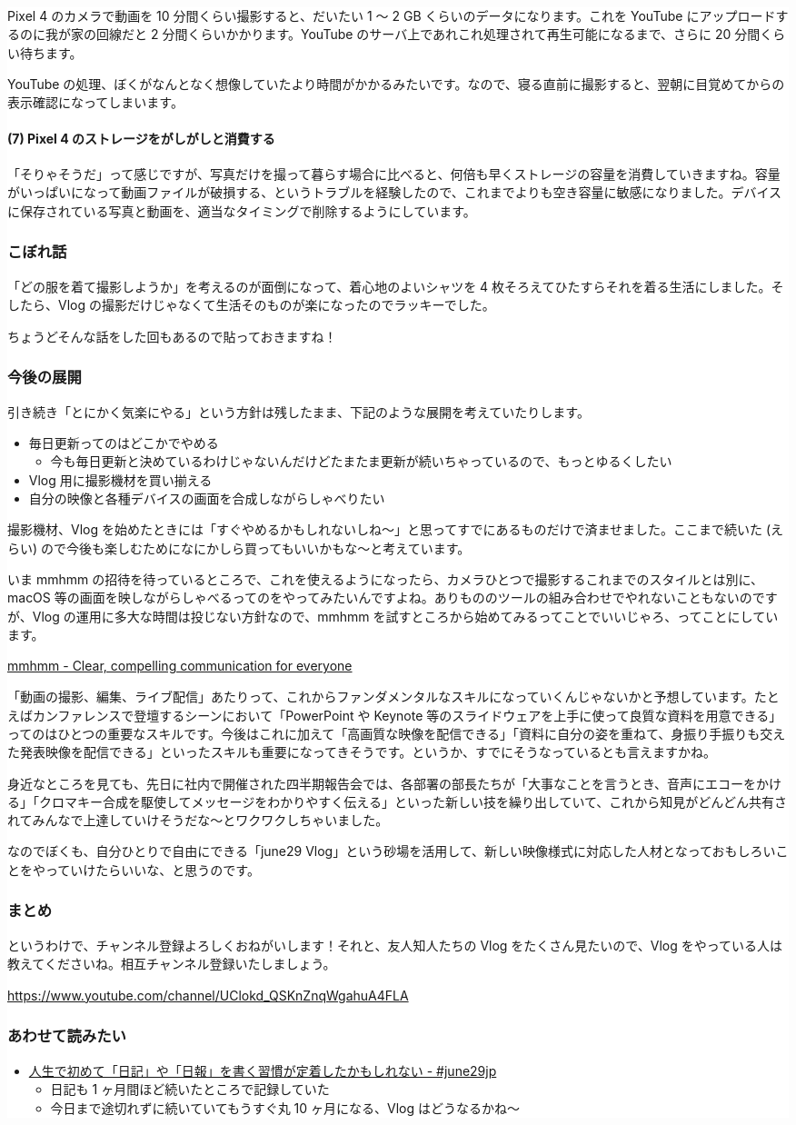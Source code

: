 Pixel 4 のカメラで動画を 10 分間くらい撮影すると、だいたい 1 〜 2 GB くらいのデータになります。これを YouTube にアップロードするのに我が家の回線だと 2 分間くらいかかります。YouTube のサーバ上であれこれ処理されて再生可能になるまで、さらに 20 分間くらい待ちます。

YouTube の処理、ぼくがなんとなく想像していたより時間がかかるみたいです。なので、寝る直前に撮影すると、翌朝に目覚めてからの表示確認になってしまいます。

#### (7) Pixel 4 のストレージをがしがしと消費する

「そりゃそうだ」って感じですが、写真だけを撮って暮らす場合に比べると、何倍も早くストレージの容量を消費していきますね。容量がいっぱいになって動画ファイルが破損する、というトラブルを経験したので、これまでよりも空き容量に敏感になりました。デバイスに保存されている写真と動画を、適当なタイミングで削除するようにしています。

### こぼれ話

「どの服を着て撮影しようか」を考えるのが面倒になって、着心地のよいシャツを 4 枚そろえてひたすらそれを着る生活にしました。そしたら、Vlog の撮影だけじゃなくて生活そのものが楽になったのでラッキーでした。

ちょうどそんな話をした回もあるので貼っておきますね！

<iframe width="560" height="315" src="https://www.youtube.com/embed/73eulIWF5ek" frameborder="0" allow="accelerometer; autoplay; encrypted-media; gyroscope; picture-in-picture" allowfullscreen></iframe>

### 今後の展開

引き続き「とにかく気楽にやる」という方針は残したまま、下記のような展開を考えていたりします。

- 毎日更新ってのはどこかでやめる
  - 今も毎日更新と決めているわけじゃないんだけどたまたま更新が続いちゃっているので、もっとゆるくしたい
- Vlog 用に撮影機材を買い揃える
- 自分の映像と各種デバイスの画面を合成しながらしゃべりたい

撮影機材、Vlog を始めたときには「すぐやめるかもしれないしね〜」と思ってすでにあるものだけで済ませました。ここまで続いた (えらい) ので今後も楽しむためになにかしら買ってもいいかもな〜と考えています。

いま mmhmm の招待を待っているところで、これを使えるようになったら、カメラひとつで撮影するこれまでのスタイルとは別に、macOS 等の画面を映しながらしゃべるってのをやってみたいんですよね。ありもののツールの組み合わせでやれないこともないのですが、Vlog の運用に多大な時間は投じない方針なので、mmhmm を試すところから始めてみるってことでいいじゃろ、ってことにしています。

<a href="https://www.mmhmm.app/" title="mmhmm - Clear, compelling communication for everyone">mmhmm - Clear, compelling communication for everyone</a>

<iframe width="560" height="315" src="https://www.youtube.com/embed/c8KhKBLoSMk" frameborder="0" allow="accelerometer; autoplay; encrypted-media; gyroscope; picture-in-picture" allowfullscreen></iframe>

「動画の撮影、編集、ライブ配信」あたりって、これからファンダメンタルなスキルになっていくんじゃないかと予想しています。たとえばカンファレンスで登壇するシーンにおいて「PowerPoint や Keynote 等のスライドウェアを上手に使って良質な資料を用意できる」ってのはひとつの重要なスキルです。今後はこれに加えて「高画質な映像を配信できる」「資料に自分の姿を重ねて、身振り手振りも交えた発表映像を配信できる」といったスキルも重要になってきそうです。というか、すでにそうなっているとも言えますかね。

身近なところを見ても、先日に社内で開催された四半期報告会では、各部署の部長たちが「大事なことを言うとき、音声にエコーをかける」「クロマキー合成を駆使してメッセージをわかりやすく伝える」といった新しい技を繰り出していて、これから知見がどんどん共有されてみんなで上達していけそうだな〜とワクワクしちゃいました。

なのでぼくも、自分ひとりで自由にできる「june29 Vlog」という砂場を活用して、新しい映像様式に対応した人材となっておもしろいことをやっていけたらいいな、と思うのです。

### まとめ

というわけで、チャンネル登録よろしくおねがいします！それと、友人知人たちの Vlog をたくさん見たいので、Vlog をやっている人は教えてくださいね。相互チャンネル登録いたしましょう。

https://www.youtube.com/channel/UClokd_QSKnZnqWgahuA4FLA

### あわせて読みたい

- <a href="/2019/09/23/daily-diary/" title="人生で初めて「日記」や「日報」を書く習慣が定着したかもしれない - #june29jp">人生で初めて「日記」や「日報」を書く習慣が定着したかもしれない - #june29jp</a>
  - 日記も 1 ヶ月間ほど続いたところで記録していた
  - 今日まで途切れずに続いていてもうすぐ丸 10 ヶ月になる、Vlog はどうなるかね〜
